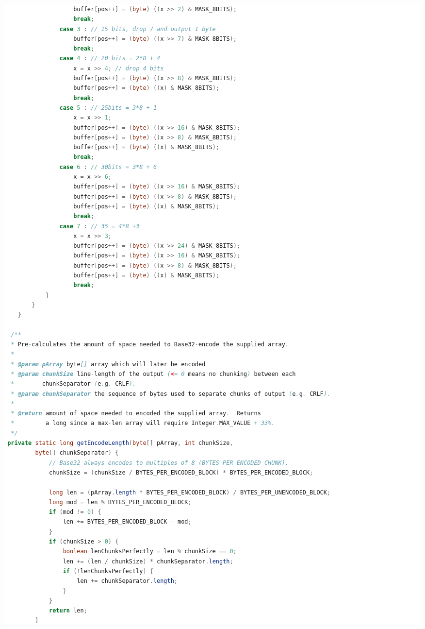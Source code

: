 ```java
                    buffer[pos++] = (byte) ((x >> 2) & MASK_8BITS);
                    break;
                case 3 : // 15 bits, drop 7 and output 1 byte
                    buffer[pos++] = (byte) ((x >> 7) & MASK_8BITS);
                    break;
                case 4 : // 20 bits = 2*8 + 4
                    x = x >> 4; // drop 4 bits
                    buffer[pos++] = (byte) ((x >> 8) & MASK_8BITS);
                    buffer[pos++] = (byte) ((x) & MASK_8BITS);
                    break;
                case 5 : // 25bits = 3*8 + 1
                    x = x >> 1;
                    buffer[pos++] = (byte) ((x >> 16) & MASK_8BITS);
                    buffer[pos++] = (byte) ((x >> 8) & MASK_8BITS);
                    buffer[pos++] = (byte) ((x) & MASK_8BITS);
                    break;
                case 6 : // 30bits = 3*8 + 6
                    x = x >> 6;
                    buffer[pos++] = (byte) ((x >> 16) & MASK_8BITS);
                    buffer[pos++] = (byte) ((x >> 8) & MASK_8BITS);
                    buffer[pos++] = (byte) ((x) & MASK_8BITS);
                    break;
                case 7 : // 35 = 4*8 +3
                    x = x >> 3;
                    buffer[pos++] = (byte) ((x >> 24) & MASK_8BITS);
                    buffer[pos++] = (byte) ((x >> 16) & MASK_8BITS);
                    buffer[pos++] = (byte) ((x >> 8) & MASK_8BITS);
                    buffer[pos++] = (byte) ((x) & MASK_8BITS);
                    break;
            }
        }
    }

  /**
  * Pre-calculates the amount of space needed to Base32-encode the supplied array.
  *
  * @param pArray byte[] array which will later be encoded
  * @param chunkSize line-length of the output (<= 0 means no chunking) between each
  *        chunkSeparator (e.g. CRLF).
  * @param chunkSeparator the sequence of bytes used to separate chunks of output (e.g. CRLF).
  *
  * @return amount of space needed to encoded the supplied array.  Returns
  *         a long since a max-len array will require Integer.MAX_VALUE + 33%.
  */
 private static long getEncodeLength(byte[] pArray, int chunkSize,
         byte[] chunkSeparator) {
             // Base32 always encodes to multiples of 8 (BYTES_PER_ENCODED_CHUNK).
             chunkSize = (chunkSize / BYTES_PER_ENCODED_BLOCK) * BYTES_PER_ENCODED_BLOCK;
         
             long len = (pArray.length * BYTES_PER_ENCODED_BLOCK) / BYTES_PER_UNENCODED_BLOCK;
             long mod = len % BYTES_PER_ENCODED_BLOCK;
             if (mod != 0) {
                 len += BYTES_PER_ENCODED_BLOCK - mod;
             }
             if (chunkSize > 0) {
                 boolean lenChunksPerfectly = len % chunkSize == 0;
                 len += (len / chunkSize) * chunkSeparator.length;
                 if (!lenChunksPerfectly) {
                     len += chunkSeparator.length;
                 }
             }
             return len;
         }
```